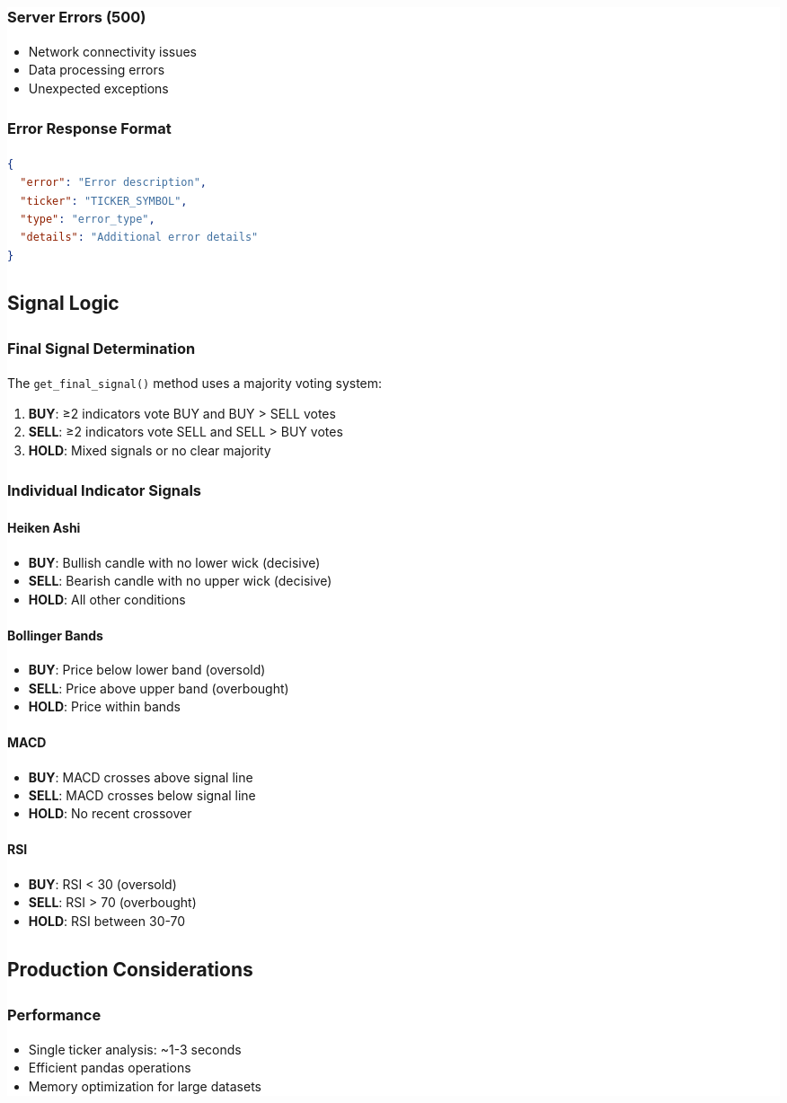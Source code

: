 ### Server Errors (500)
- Network connectivity issues
- Data processing errors
- Unexpected exceptions

### Error Response Format
```json
{
  "error": "Error description",
  "ticker": "TICKER_SYMBOL",
  "type": "error_type",
  "details": "Additional error details"
}
```

## Signal Logic

### Final Signal Determination
The `get_final_signal()` method uses a majority voting system:

1. **BUY**: ≥2 indicators vote BUY and BUY > SELL votes
2. **SELL**: ≥2 indicators vote SELL and SELL > BUY votes  
3. **HOLD**: Mixed signals or no clear majority

### Individual Indicator Signals

#### Heiken Ashi
- **BUY**: Bullish candle with no lower wick (decisive)
- **SELL**: Bearish candle with no upper wick (decisive)
- **HOLD**: All other conditions

#### Bollinger Bands
- **BUY**: Price below lower band (oversold)
- **SELL**: Price above upper band (overbought)
- **HOLD**: Price within bands

#### MACD
- **BUY**: MACD crosses above signal line
- **SELL**: MACD crosses below signal line
- **HOLD**: No recent crossover

#### RSI
- **BUY**: RSI < 30 (oversold)
- **SELL**: RSI > 70 (overbought)
- **HOLD**: RSI between 30-70

## Production Considerations

### Performance
- Single ticker analysis: ~1-3 seconds
- Efficient pandas operations
- Memory optimization for large datasets
